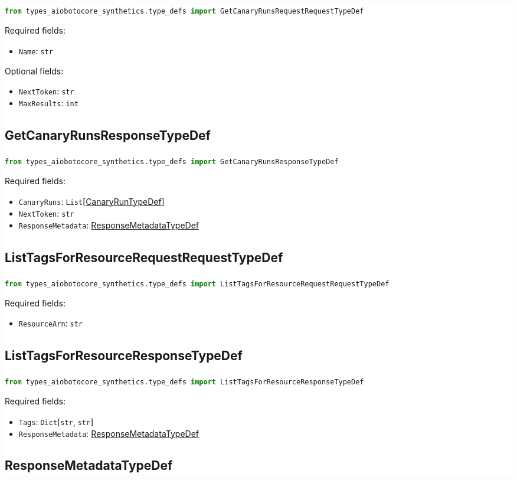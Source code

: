 ```python
from types_aiobotocore_synthetics.type_defs import GetCanaryRunsRequestRequestTypeDef
```

Required fields:

- `Name`: `str`

Optional fields:

- `NextToken`: `str`
- `MaxResults`: `int`

<a id="getcanaryrunsresponsetypedef"></a>

## GetCanaryRunsResponseTypeDef

```python
from types_aiobotocore_synthetics.type_defs import GetCanaryRunsResponseTypeDef
```

Required fields:

- `CanaryRuns`: `List`\[[CanaryRunTypeDef](./type_defs.md#canaryruntypedef)\]
- `NextToken`: `str`
- `ResponseMetadata`:
  [ResponseMetadataTypeDef](./type_defs.md#responsemetadatatypedef)

<a id="listtagsforresourcerequestrequesttypedef"></a>

## ListTagsForResourceRequestRequestTypeDef

```python
from types_aiobotocore_synthetics.type_defs import ListTagsForResourceRequestRequestTypeDef
```

Required fields:

- `ResourceArn`: `str`

<a id="listtagsforresourceresponsetypedef"></a>

## ListTagsForResourceResponseTypeDef

```python
from types_aiobotocore_synthetics.type_defs import ListTagsForResourceResponseTypeDef
```

Required fields:

- `Tags`: `Dict`\[`str`, `str`\]
- `ResponseMetadata`:
  [ResponseMetadataTypeDef](./type_defs.md#responsemetadatatypedef)

<a id="responsemetadatatypedef"></a>

## ResponseMetadataTypeDef

